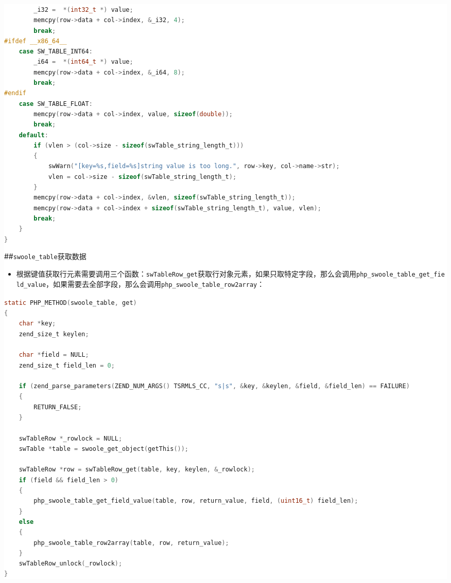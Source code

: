```c
        _i32 =  *(int32_t *) value;
        memcpy(row->data + col->index, &_i32, 4);
        break;
#ifdef __x86_64__
    case SW_TABLE_INT64:
        _i64 =  *(int64_t *) value;
        memcpy(row->data + col->index, &_i64, 8);
        break;
#endif
    case SW_TABLE_FLOAT:
        memcpy(row->data + col->index, value, sizeof(double));
        break;
    default:
        if (vlen > (col->size - sizeof(swTable_string_length_t)))
        {
            swWarn("[key=%s,field=%s]string value is too long.", row->key, col->name->str);
            vlen = col->size - sizeof(swTable_string_length_t);
        }
        memcpy(row->data + col->index, &vlen, sizeof(swTable_string_length_t));
        memcpy(row->data + col->index + sizeof(swTable_string_length_t), value, vlen);
        break;
    }
}

```
##`swoole_table`获取数据

* 根据键值获取行元素需要调用三个函数：`swTableRow_get`获取行对象元素，如果只取特定字段，那么会调用`php_swoole_table_get_field_value`，如果需要去全部字段，那么会调用`php_swoole_table_row2array`：


```c
static PHP_METHOD(swoole_table, get)
{
    char *key;
    zend_size_t keylen;

    char *field = NULL;
    zend_size_t field_len = 0;

    if (zend_parse_parameters(ZEND_NUM_ARGS() TSRMLS_CC, "s|s", &key, &keylen, &field, &field_len) == FAILURE)
    {
        RETURN_FALSE;
    }

    swTableRow *_rowlock = NULL;
    swTable *table = swoole_get_object(getThis());

    swTableRow *row = swTableRow_get(table, key, keylen, &_rowlock);
    if (field && field_len > 0)
    {
        php_swoole_table_get_field_value(table, row, return_value, field, (uint16_t) field_len);
    }
    else
    {
        php_swoole_table_row2array(table, row, return_value);
    }
    swTableRow_unlock(_rowlock);
}

```


[0]: https://laravel-china.org/